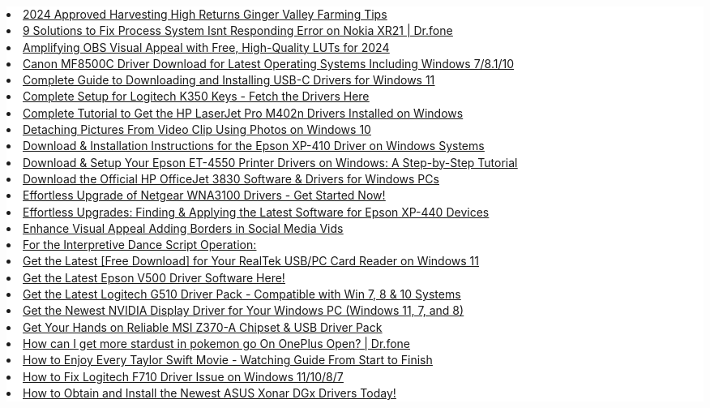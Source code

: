 <li><a href="https://remote-screen-capture.techidaily.com/2024-approved-harvesting-high-returns-ginger-valley-farming-tips/"><u>2024 Approved  Harvesting High Returns  Ginger Valley Farming Tips</u></a></li>
<li><a href="https://howto.techidaily.com/9-solutions-to-fix-process-system-isnt-responding-error-on-nokia-xr21-drfone-by-drfone-fix-android-problems-fix-android-problems/"><u>9 Solutions to Fix Process System Isnt Responding Error on Nokia XR21 | Dr.fone</u></a></li>
<li><a href="https://extra-information.techidaily.com/amplifying-obs-visual-appeal-with-free-high-quality-luts-for-2024/"><u>Amplifying OBS Visual Appeal with Free, High-Quality LUTs for 2024</u></a></li>
<li><a href="https://win-amazing.techidaily.com/canon-mf8500c-driver-download-for-latest-operating-systems-including-windows-78110/"><u>Canon MF8500C Driver Download for Latest Operating Systems Including Windows 7/8.1/10</u></a></li>
<li><a href="https://win-amazing.techidaily.com/complete-guide-to-downloading-and-installing-usb-c-drivers-for-windows-11/"><u>Complete Guide to Downloading and Installing USB-C Drivers for Windows 11</u></a></li>
<li><a href="https://win-amazing.techidaily.com/complete-setup-for-logitech-k350-keys-fetch-the-drivers-here/"><u>Complete Setup for Logitech K350 Keys - Fetch the Drivers Here</u></a></li>
<li><a href="https://win-amazing.techidaily.com/complete-tutorial-to-get-the-hp-laserjet-pro-m402n-drivers-installed-on-windows/"><u>Complete Tutorial to Get the HP LaserJet Pro M402n Drivers Installed on Windows</u></a></li>
<li><a href="https://extra-information.techidaily.com/detaching-pictures-from-video-clip-using-photos-on-windows-10/"><u>Detaching Pictures From Video Clip Using Photos on Windows 10</u></a></li>
<li><a href="https://win-amazing.techidaily.com/download-and-installation-instructions-for-the-epson-xp-410-driver-on-windows-systems/"><u>Download & Installation Instructions for the Epson XP-410 Driver on Windows Systems</u></a></li>
<li><a href="https://win-amazing.techidaily.com/download-and-setup-your-epson-et-4550-printer-drivers-on-windows-a-step-by-step-tutorial/"><u>Download & Setup Your Epson ET-4550 Printer Drivers on Windows: A Step-by-Step Tutorial</u></a></li>
<li><a href="https://win-amazing.techidaily.com/download-the-official-hp-officejet-3830-software-and-drivers-for-windows-pcs/"><u>Download the Official HP OfficeJet 3830 Software & Drivers for Windows PCs</u></a></li>
<li><a href="https://win-amazing.techidaily.com/effortless-upgrade-of-netgear-wna3100-drivers-get-started-now/"><u>Effortless Upgrade of Netgear WNA3100 Drivers - Get Started Now!</u></a></li>
<li><a href="https://win-amazing.techidaily.com/effortless-upgrades-finding-and-applying-the-latest-software-for-epson-xp-440-devices/"><u>Effortless Upgrades: Finding & Applying the Latest Software for Epson XP-440 Devices</u></a></li>
<li><a href="https://instagram-video-recordings.techidaily.com/enhance-visual-appeal-adding-borders-in-social-media-vids/"><u>Enhance Visual Appeal  Adding Borders in Social Media Vids</u></a></li>
<li><a href="https://win-amazing.techidaily.com/for-the-interpretive-dance-script-operation/"><u>For the Interpretive Dance Script Operation:</u></a></li>
<li><a href="https://win-amazing.techidaily.com/get-the-latest-free-download-for-your-realtek-usbpc-card-reader-on-windows-11/"><u>Get the Latest [Free Download] for Your RealTek USB/PC Card Reader on Windows 11</u></a></li>
<li><a href="https://win-amazing.techidaily.com/get-the-latest-epson-v500-driver-software-here/"><u>Get the Latest Epson V500 Driver Software Here!</u></a></li>
<li><a href="https://win-amazing.techidaily.com/get-the-latest-logitech-g510-driver-pack-compatible-with-win-7-8-and-10-systems/"><u>Get the Latest Logitech G510 Driver Pack - Compatible with Win 7, 8 & 10 Systems</u></a></li>
<li><a href="https://win-amazing.techidaily.com/get-the-newest-nvidia-display-driver-for-your-windows-pc-windows-11-7-and-8/"><u>Get the Newest NVIDIA Display Driver for Your Windows PC (Windows 11, 7, and 8)</u></a></li>
<li><a href="https://win-amazing.techidaily.com/get-your-hands-on-reliable-msi-z370-a-chipset-and-usb-driver-pack/"><u>Get Your Hands on Reliable MSI Z370-A Chipset & USB Driver Pack</u></a></li>
<li><a href="https://android-pokemon-go.techidaily.com/how-can-i-get-more-stardust-in-pokemon-go-on-oneplus-open-drfone-by-drfone-virtual-android/"><u>How can I get more stardust in pokemon go On OnePlus Open? | Dr.fone</u></a></li>
<li><a href="https://tech-recovery.techidaily.com/how-to-enjoy-every-taylor-swift-movie-watching-guide-from-start-to-finish/"><u>How to Enjoy Every Taylor Swift Movie - Watching Guide From Start to Finish</u></a></li>
<li><a href="https://win-amazing.techidaily.com/how-to-fix-logitech-f710-driver-issue-on-windows-111087/"><u>How to Fix Logitech F710 Driver Issue on Windows 11/10/8/7</u></a></li>
<li><a href="https://win-amazing.techidaily.com/how-to-obtain-and-install-the-newest-asus-xonar-dgx-drivers-today/"><u>How to Obtain and Install the Newest ASUS Xonar DGx Drivers Today!</u></a></li>